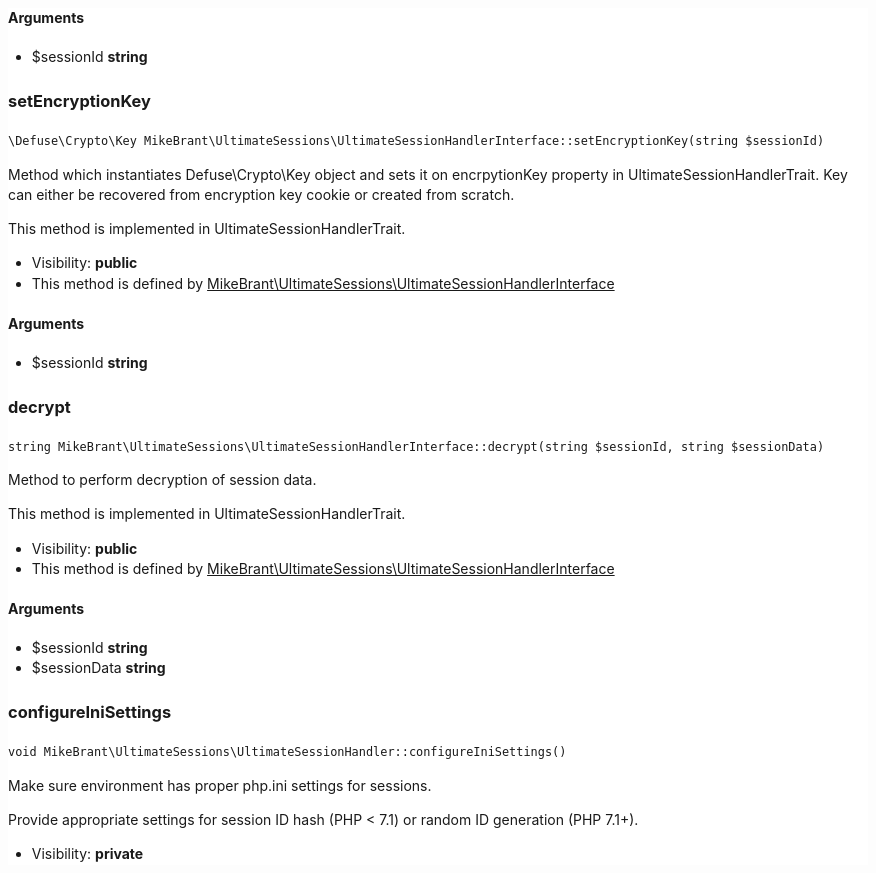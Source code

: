 
#### Arguments
* $sessionId **string**



### setEncryptionKey

    \Defuse\Crypto\Key MikeBrant\UltimateSessions\UltimateSessionHandlerInterface::setEncryptionKey(string $sessionId)

Method which instantiates Defuse\Crypto\Key object and sets it on
encrpytionKey property in UltimateSessionHandlerTrait. Key can either be
recovered from encryption key cookie or created from scratch.

This method is implemented in UltimateSessionHandlerTrait.

* Visibility: **public**
* This method is defined by [MikeBrant\UltimateSessions\UltimateSessionHandlerInterface](MikeBrant-UltimateSessions-UltimateSessionHandlerInterface.md)


#### Arguments
* $sessionId **string**



### decrypt

    string MikeBrant\UltimateSessions\UltimateSessionHandlerInterface::decrypt(string $sessionId, string $sessionData)

Method to perform decryption of session data.

This method is implemented in UltimateSessionHandlerTrait.

* Visibility: **public**
* This method is defined by [MikeBrant\UltimateSessions\UltimateSessionHandlerInterface](MikeBrant-UltimateSessions-UltimateSessionHandlerInterface.md)


#### Arguments
* $sessionId **string**
* $sessionData **string**



### configureIniSettings

    void MikeBrant\UltimateSessions\UltimateSessionHandler::configureIniSettings()

Make sure environment has proper php.ini settings for sessions.

Provide appropriate settings for session ID hash (PHP < 7.1) or random ID
generation (PHP 7.1+).

* Visibility: **private**




